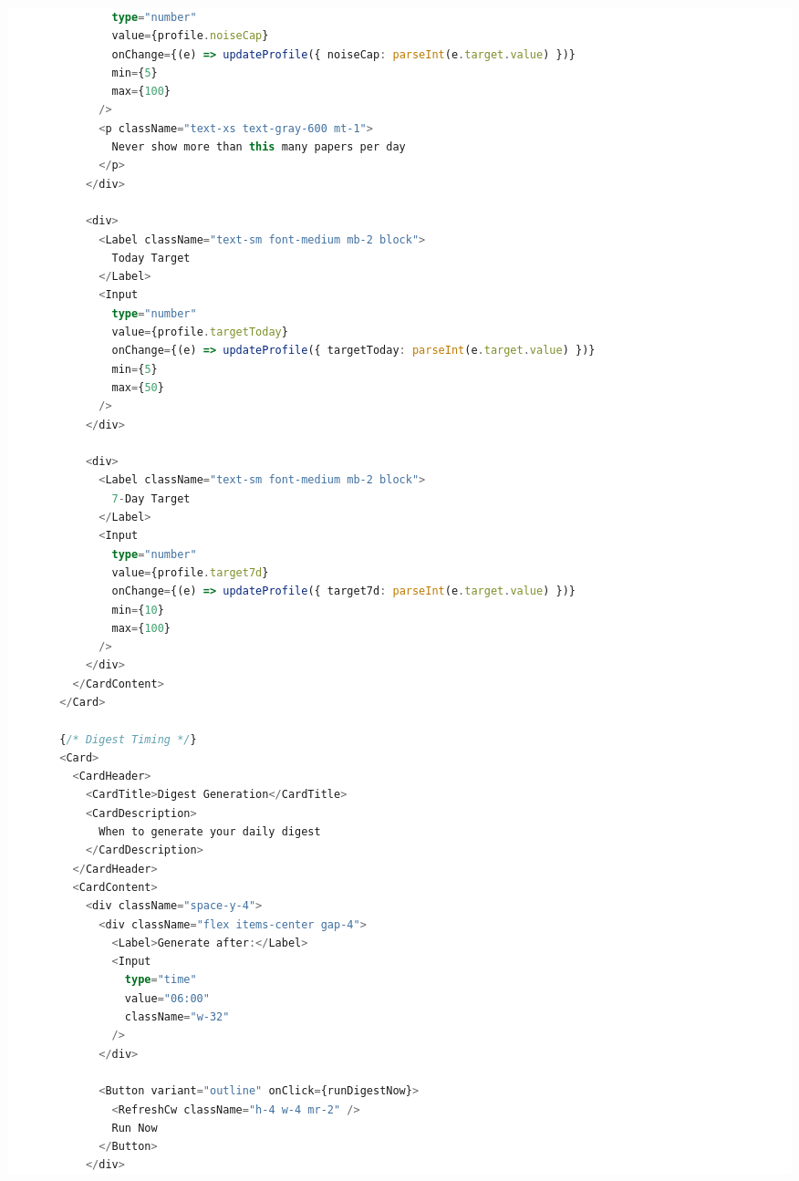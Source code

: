 ```typescript
                type="number"
                value={profile.noiseCap}
                onChange={(e) => updateProfile({ noiseCap: parseInt(e.target.value) })}
                min={5}
                max={100}
              />
              <p className="text-xs text-gray-600 mt-1">
                Never show more than this many papers per day
              </p>
            </div>
            
            <div>
              <Label className="text-sm font-medium mb-2 block">
                Today Target
              </Label>
              <Input 
                type="number"
                value={profile.targetToday}
                onChange={(e) => updateProfile({ targetToday: parseInt(e.target.value) })}
                min={5}
                max={50}
              />
            </div>
            
            <div>
              <Label className="text-sm font-medium mb-2 block">
                7-Day Target
              </Label>
              <Input 
                type="number"
                value={profile.target7d}
                onChange={(e) => updateProfile({ target7d: parseInt(e.target.value) })}
                min={10}
                max={100}
              />
            </div>
          </CardContent>
        </Card>
        
        {/* Digest Timing */}
        <Card>
          <CardHeader>
            <CardTitle>Digest Generation</CardTitle>
            <CardDescription>
              When to generate your daily digest
            </CardDescription>
          </CardHeader>
          <CardContent>
            <div className="space-y-4">
              <div className="flex items-center gap-4">
                <Label>Generate after:</Label>
                <Input 
                  type="time"
                  value="06:00"
                  className="w-32"
                />
              </div>
              
              <Button variant="outline" onClick={runDigestNow}>
                <RefreshCw className="h-4 w-4 mr-2" />
                Run Now
              </Button>
            </div>
```